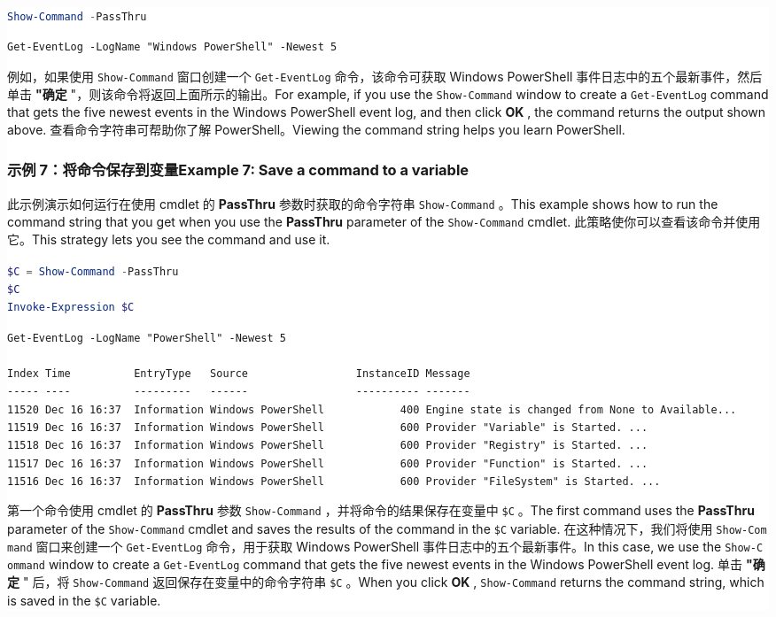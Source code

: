```powershell
Show-Command -PassThru
```

```Output
Get-EventLog -LogName "Windows PowerShell" -Newest 5
```

<span data-ttu-id="3c14e-152">例如，如果使用 `Show-Command` 窗口创建一个 `Get-EventLog` 命令，该命令可获取 Windows PowerShell 事件日志中的五个最新事件，然后单击 **"确定** "，则该命令将返回上面所示的输出。</span><span class="sxs-lookup"><span data-stu-id="3c14e-152">For example, if you use the `Show-Command` window to create a `Get-EventLog` command that gets the five newest events in the Windows PowerShell event log, and then click **OK** , the command returns the output shown above.</span></span> <span data-ttu-id="3c14e-153">查看命令字符串可帮助你了解 PowerShell。</span><span class="sxs-lookup"><span data-stu-id="3c14e-153">Viewing the command string helps you learn PowerShell.</span></span>

### <span data-ttu-id="3c14e-154">示例 7：将命令保存到变量</span><span class="sxs-lookup"><span data-stu-id="3c14e-154">Example 7: Save a command to a variable</span></span>

<span data-ttu-id="3c14e-155">此示例演示如何运行在使用 cmdlet 的 **PassThru** 参数时获取的命令字符串 `Show-Command` 。</span><span class="sxs-lookup"><span data-stu-id="3c14e-155">This example shows how to run the command string that you get when you use the **PassThru** parameter of the `Show-Command` cmdlet.</span></span> <span data-ttu-id="3c14e-156">此策略使你可以查看该命令并使用它。</span><span class="sxs-lookup"><span data-stu-id="3c14e-156">This strategy lets you see the command and use it.</span></span>

```powershell
$C = Show-Command -PassThru
$C
Invoke-Expression $C
```

```Output
Get-EventLog -LogName "PowerShell" -Newest 5

Index Time          EntryType   Source                 InstanceID Message
----- ----          ---------   ------                 ---------- -------
11520 Dec 16 16:37  Information Windows PowerShell            400 Engine state is changed from None to Available...
11519 Dec 16 16:37  Information Windows PowerShell            600 Provider "Variable" is Started. ...
11518 Dec 16 16:37  Information Windows PowerShell            600 Provider "Registry" is Started. ...
11517 Dec 16 16:37  Information Windows PowerShell            600 Provider "Function" is Started. ...
11516 Dec 16 16:37  Information Windows PowerShell            600 Provider "FileSystem" is Started. ...
```

<span data-ttu-id="3c14e-157">第一个命令使用 cmdlet 的 **PassThru** 参数 `Show-Command` ，并将命令的结果保存在变量中 `$C` 。</span><span class="sxs-lookup"><span data-stu-id="3c14e-157">The first command uses the **PassThru** parameter of the `Show-Command` cmdlet and saves the results of the command in the `$C` variable.</span></span> <span data-ttu-id="3c14e-158">在这种情况下，我们将使用 `Show-Command` 窗口来创建一个 `Get-EventLog` 命令，用于获取 Windows PowerShell 事件日志中的五个最新事件。</span><span class="sxs-lookup"><span data-stu-id="3c14e-158">In this case, we use the `Show-Command` window to create a `Get-EventLog` command that gets the five newest events in the Windows PowerShell event log.</span></span> <span data-ttu-id="3c14e-159">单击 **"确定** " 后，将 `Show-Command` 返回保存在变量中的命令字符串 `$C` 。</span><span class="sxs-lookup"><span data-stu-id="3c14e-159">When you click **OK** , `Show-Command` returns the command string, which is saved in the `$C` variable.</span></span>
